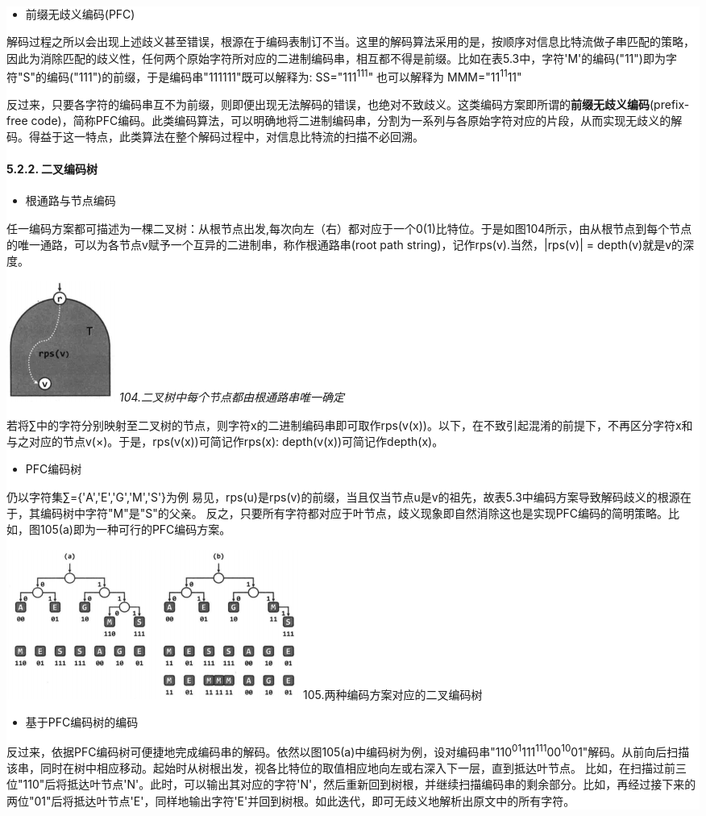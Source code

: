 - 前缀无歧义编码(PFC)

解码过程之所以会出现上述歧义甚至错误，根源在于编码表制订不当。这里的解码算法采用的是，按顺序对信息比特流做子串匹配的策略，因此为消除匹配的歧义性，任何两个原始字符所对应的二进制编码串，相互都不得是前缀。比如在表5.3中，字符'M'的编码("11")即为字符"S"的编码("111")的前缀，于是编码串"111111"既可以解释为:
SS="$111^{111}$"
也可以解释为
MMM="$11^{11}11$"

反过来，只要各字符的编码串互不为前缀，则即便出现无法解码的错误，也绝对不致歧义。这类编码方案即所谓的**前缀无歧义编码**(prefix-free code)，简称PFC编码。此类编码算法，可以明确地将二进制编码串，分割为一系列与各原始字符对应的片段，从而实现无歧义的解码。得益于这一特点，此类算法在整个解码过程中，对信息比特流的扫描不必回溯。

#### 5.2.2. 二叉编码树

- 根通路与节点编码

任一编码方案都可描述为一棵二叉树：从根节点出发,每次向左（右）都对应于一个0(1)比特位。于是如图104所示，由从根节点到每个节点的唯一通路，可以为各节点v赋予一个互异的二进制串，称作根通路串(root path string)，记作rps(v).当然，|rps(v)| = depth(v)就是v的深度。

![ds104](attachments/ds104.png)
*104.二叉树中每个节点都由根通路串唯一确定*

若将$\sum$中的字符分别映射至二叉树的节点，则字符x的二进制编码串即可取作rps(v(x))。以下，在不致引起混淆的前提下，不再区分字符x和与之对应的节点v(×)。于是，rps(v(x))可简记作rps(x): depth(v(x))可简记作depth(x)。

- PFC编码树

仍以字符集$\sum$={'A','E','G','M','S'}为例
易见，rps(u)是rps(v)的前缀，当且仅当节点u是v的祖先，故表5.3中编码方案导致解码歧义的根源在于，其编码树中字符"M"是"S"的父亲。
反之，只要所有字符都对应于叶节点，歧义现象即自然消除这也是实现PFC编码的简明策略。比如，图105(a)即为一种可行的PFC编码方案。

![ds105](attachments/ds105.png)
105.两种编码方案对应的二叉编码树

- 基于PFC编码树的编码

反过来，依据PFC编码树可便捷地完成编码串的解码。依然以图105(a)中编码树为例，设对编码串"$110^{01}111^{111}00^{10}01$"解码。从前向后扫描该串，同时在树中相应移动。起始时从树根出发，视各比特位的取值相应地向左或右深入下一层，直到抵达叶节点。
比如，在扫描过前三位"110"后将抵达叶节点'N'。此时，可以输出其对应的字符'N'，然后重新回到树根，并继续扫描编码串的剩余部分。比如，再经过接下来的两位"01"后将抵达叶节点'E'，同样地输出字符'E'并回到树根。如此迭代，即可无歧义地解析出原文中的所有字符。
